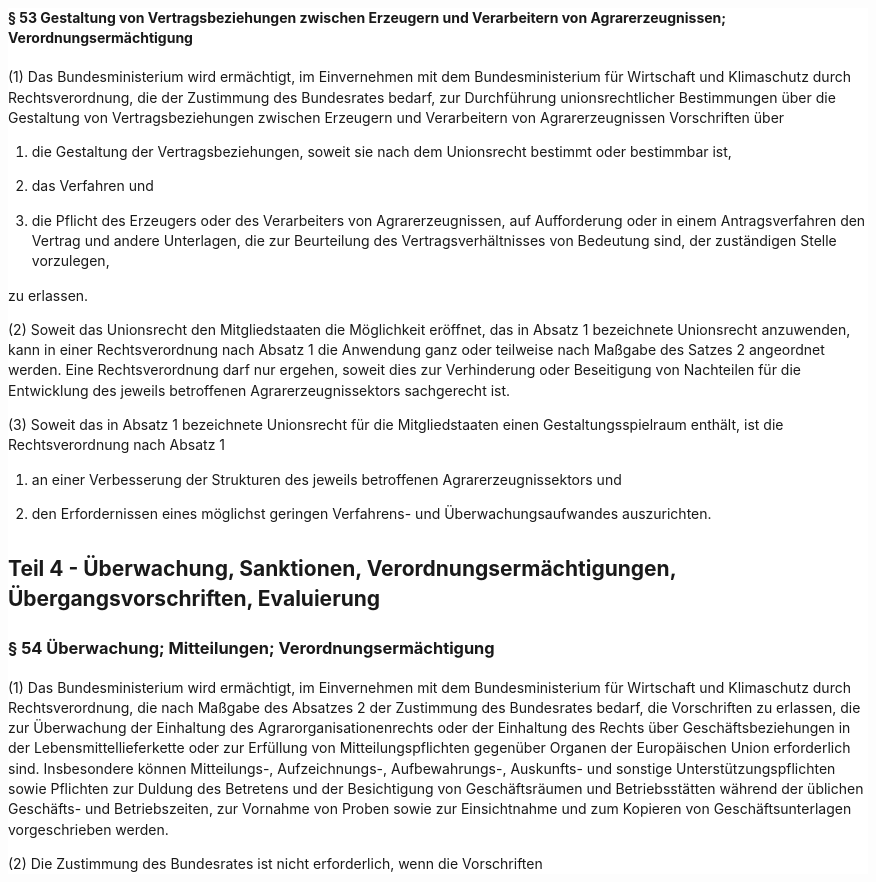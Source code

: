 
#### § 53 Gestaltung von Vertragsbeziehungen zwischen Erzeugern und Verarbeitern von Agrarerzeugnissen; Verordnungsermächtigung

(1) Das Bundesministerium wird ermächtigt, im Einvernehmen mit dem Bundesministerium für Wirtschaft und Klimaschutz durch Rechtsverordnung, die der Zustimmung des Bundesrates bedarf, zur Durchführung unionsrechtlicher Bestimmungen über die Gestaltung von Vertragsbeziehungen zwischen Erzeugern und Verarbeitern von Agrarerzeugnissen Vorschriften über

1.  die Gestaltung der Vertragsbeziehungen, soweit sie nach dem Unionsrecht bestimmt oder bestimmbar ist,


2.  das Verfahren und


3.  die Pflicht des Erzeugers oder des Verarbeiters von Agrarerzeugnissen, auf Aufforderung oder in einem Antragsverfahren den Vertrag und andere Unterlagen, die zur Beurteilung des Vertragsverhältnisses von Bedeutung sind, der zuständigen Stelle vorzulegen,



zu erlassen.

(2) Soweit das Unionsrecht den Mitgliedstaaten die Möglichkeit eröffnet, das in Absatz 1 bezeichnete Unionsrecht anzuwenden, kann in einer Rechtsverordnung nach Absatz 1 die Anwendung ganz oder teilweise nach Maßgabe des Satzes 2 angeordnet werden. Eine Rechtsverordnung darf nur ergehen, soweit dies zur Verhinderung oder Beseitigung von Nachteilen für die Entwicklung des jeweils betroffenen Agrarerzeugnissektors sachgerecht ist.

(3) Soweit das in Absatz 1 bezeichnete Unionsrecht für die Mitgliedstaaten einen Gestaltungsspielraum enthält, ist die Rechtsverordnung nach Absatz 1

1.  an einer Verbesserung der Strukturen des jeweils betroffenen Agrarerzeugnissektors und


2.  den Erfordernissen eines möglichst geringen Verfahrens- und Überwachungsaufwandes auszurichten.





## Teil 4 - Überwachung, Sanktionen, Verordnungsermächtigungen, Übergangsvorschriften, Evaluierung


### § 54 Überwachung; Mitteilungen; Verordnungsermächtigung

(1) Das Bundesministerium wird ermächtigt, im Einvernehmen mit dem Bundesministerium für Wirtschaft und Klimaschutz durch Rechtsverordnung, die nach Maßgabe des Absatzes 2 der Zustimmung des Bundesrates bedarf, die Vorschriften zu erlassen, die zur Überwachung der Einhaltung des Agrarorganisationenrechts oder der Einhaltung des Rechts über Geschäftsbeziehungen in der Lebensmittellieferkette oder zur Erfüllung von Mitteilungspflichten gegenüber Organen der Europäischen Union erforderlich sind. Insbesondere können Mitteilungs-, Aufzeichnungs-, Aufbewahrungs-, Auskunfts- und sonstige Unterstützungspflichten sowie Pflichten zur Duldung des Betretens und der Besichtigung von Geschäftsräumen und Betriebsstätten während der üblichen Geschäfts- und Betriebszeiten, zur Vornahme von Proben sowie zur Einsichtnahme und zum Kopieren von Geschäftsunterlagen vorgeschrieben werden.

(2) Die Zustimmung des Bundesrates ist nicht erforderlich, wenn die Vorschriften
